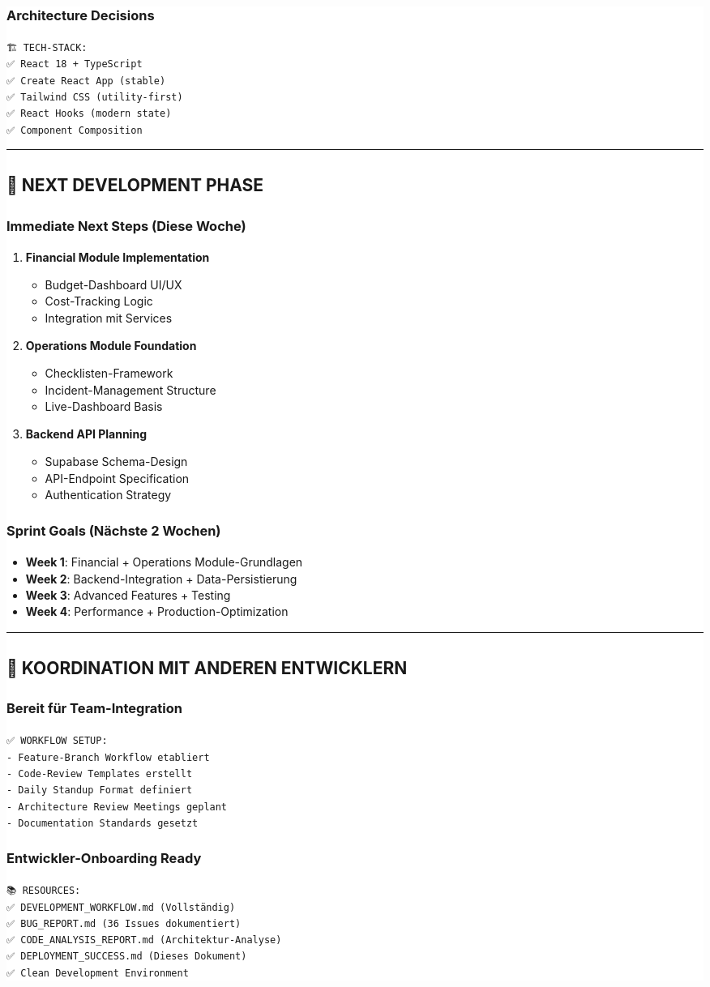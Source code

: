 ### **Architecture Decisions**
```
🏗️ TECH-STACK:
✅ React 18 + TypeScript
✅ Create React App (stable)
✅ Tailwind CSS (utility-first)
✅ React Hooks (modern state)
✅ Component Composition
```

---

## 🚀 **NEXT DEVELOPMENT PHASE**

### **Immediate Next Steps** (Diese Woche)
1. **Financial Module Implementation**
   - Budget-Dashboard UI/UX
   - Cost-Tracking Logic
   - Integration mit Services

2. **Operations Module Foundation**  
   - Checklisten-Framework
   - Incident-Management Structure
   - Live-Dashboard Basis

3. **Backend API Planning**
   - Supabase Schema-Design
   - API-Endpoint Specification
   - Authentication Strategy

### **Sprint Goals** (Nächste 2 Wochen)
- **Week 1**: Financial + Operations Module-Grundlagen
- **Week 2**: Backend-Integration + Data-Persistierung  
- **Week 3**: Advanced Features + Testing
- **Week 4**: Performance + Production-Optimization

---

## 🤝 **KOORDINATION MIT ANDEREN ENTWICKLERN**

### **Bereit für Team-Integration**
```
✅ WORKFLOW SETUP:
- Feature-Branch Workflow etabliert
- Code-Review Templates erstellt
- Daily Standup Format definiert
- Architecture Review Meetings geplant
- Documentation Standards gesetzt
```

### **Entwickler-Onboarding Ready**
```
📚 RESOURCES:
✅ DEVELOPMENT_WORKFLOW.md (Vollständig)
✅ BUG_REPORT.md (36 Issues dokumentiert)  
✅ CODE_ANALYSIS_REPORT.md (Architektur-Analyse)
✅ DEPLOYMENT_SUCCESS.md (Dieses Dokument)
✅ Clean Development Environment
```
